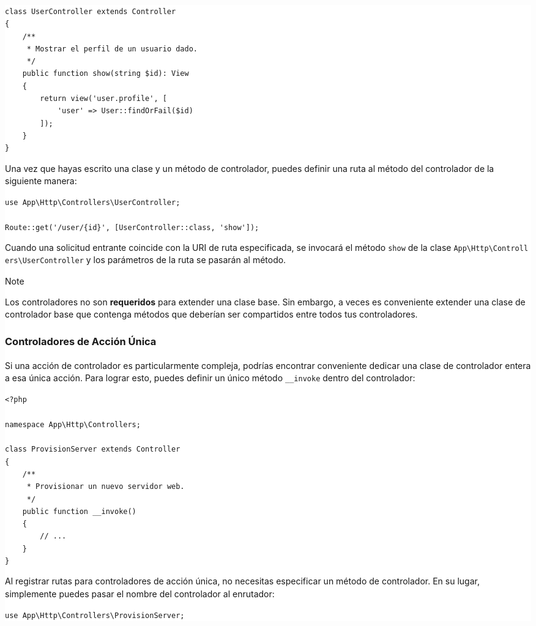    class UserController extends Controller
    {
        /**
         * Mostrar el perfil de un usuario dado.
         */
        public function show(string $id): View
        {
            return view('user.profile', [
                'user' => User::findOrFail($id)
            ]);
        }
    }

Una vez que hayas escrito una clase y un método de controlador, puedes definir una ruta al método del controlador de la siguiente manera:

    use App\Http\Controllers\UserController;

    Route::get('/user/{id}', [UserController::class, 'show']);

Cuando una solicitud entrante coincide con la URI de ruta especificada, se invocará el método `show` de la clase `App\Http\Controllers\UserController` y los parámetros de la ruta se pasarán al método.

> [!NOTE]  
> Los controladores no son **requeridos** para extender una clase base. Sin embargo, a veces es conveniente extender una clase de controlador base que contenga métodos que deberían ser compartidos entre todos tus controladores.

<a name="single-action-controllers"></a>
### Controladores de Acción Única

Si una acción de controlador es particularmente compleja, podrías encontrar conveniente dedicar una clase de controlador entera a esa única acción. Para lograr esto, puedes definir un único método `__invoke` dentro del controlador:

    <?php

    namespace App\Http\Controllers;

    class ProvisionServer extends Controller
    {
        /**
         * Provisionar un nuevo servidor web.
         */
        public function __invoke()
        {
            // ...
        }
    }

Al registrar rutas para controladores de acción única, no necesitas especificar un método de controlador. En su lugar, simplemente puedes pasar el nombre del controlador al enrutador:

    use App\Http\Controllers\ProvisionServer;
